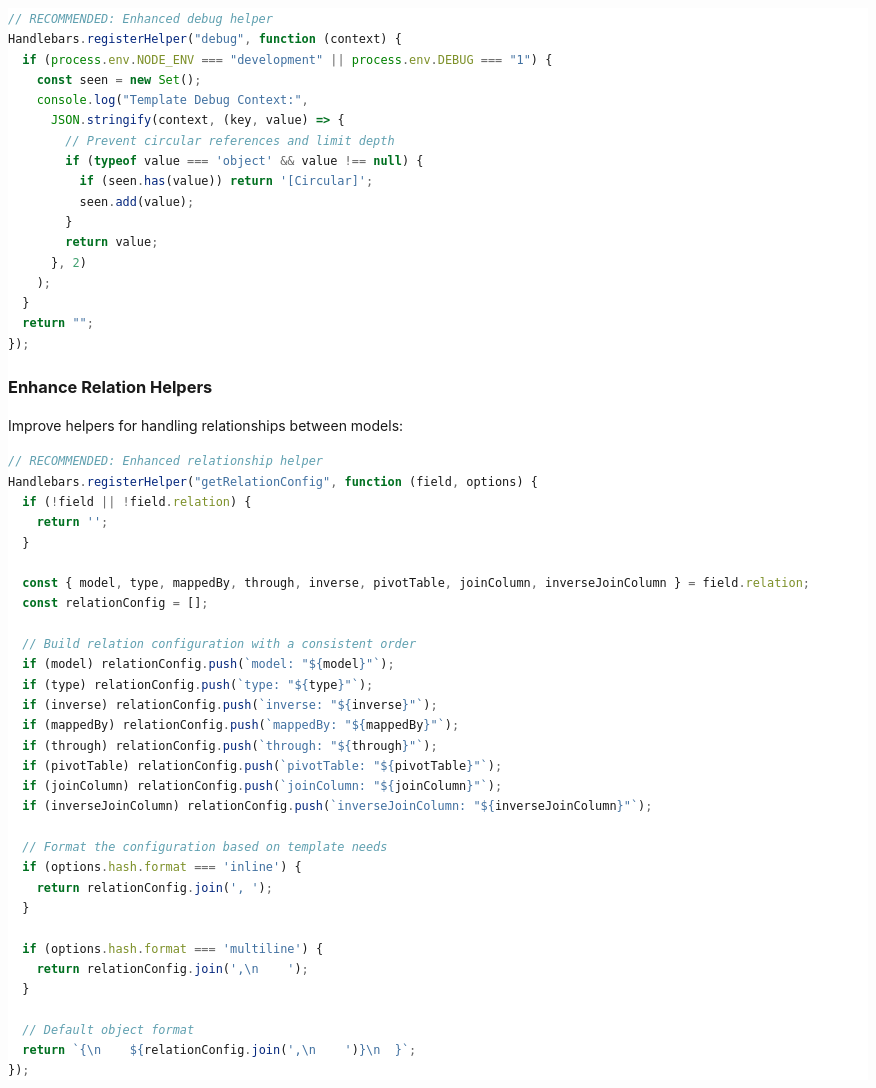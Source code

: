 ```javascript
// RECOMMENDED: Enhanced debug helper
Handlebars.registerHelper("debug", function (context) {
  if (process.env.NODE_ENV === "development" || process.env.DEBUG === "1") {
    const seen = new Set();
    console.log("Template Debug Context:", 
      JSON.stringify(context, (key, value) => {
        // Prevent circular references and limit depth
        if (typeof value === 'object' && value !== null) {
          if (seen.has(value)) return '[Circular]';
          seen.add(value);
        }
        return value;
      }, 2)
    );
  }
  return "";
});
```

### Enhance Relation Helpers

Improve helpers for handling relationships between models:

```javascript
// RECOMMENDED: Enhanced relationship helper
Handlebars.registerHelper("getRelationConfig", function (field, options) {
  if (!field || !field.relation) {
    return '';
  }
  
  const { model, type, mappedBy, through, inverse, pivotTable, joinColumn, inverseJoinColumn } = field.relation;
  const relationConfig = [];

  // Build relation configuration with a consistent order
  if (model) relationConfig.push(`model: "${model}"`);
  if (type) relationConfig.push(`type: "${type}"`);
  if (inverse) relationConfig.push(`inverse: "${inverse}"`);
  if (mappedBy) relationConfig.push(`mappedBy: "${mappedBy}"`);
  if (through) relationConfig.push(`through: "${through}"`);
  if (pivotTable) relationConfig.push(`pivotTable: "${pivotTable}"`);
  if (joinColumn) relationConfig.push(`joinColumn: "${joinColumn}"`);
  if (inverseJoinColumn) relationConfig.push(`inverseJoinColumn: "${inverseJoinColumn}"`);

  // Format the configuration based on template needs
  if (options.hash.format === 'inline') {
    return relationConfig.join(', ');
  }
  
  if (options.hash.format === 'multiline') {
    return relationConfig.join(',\n    ');
  }
  
  // Default object format
  return `{\n    ${relationConfig.join(',\n    ')}\n  }`;
});
```
